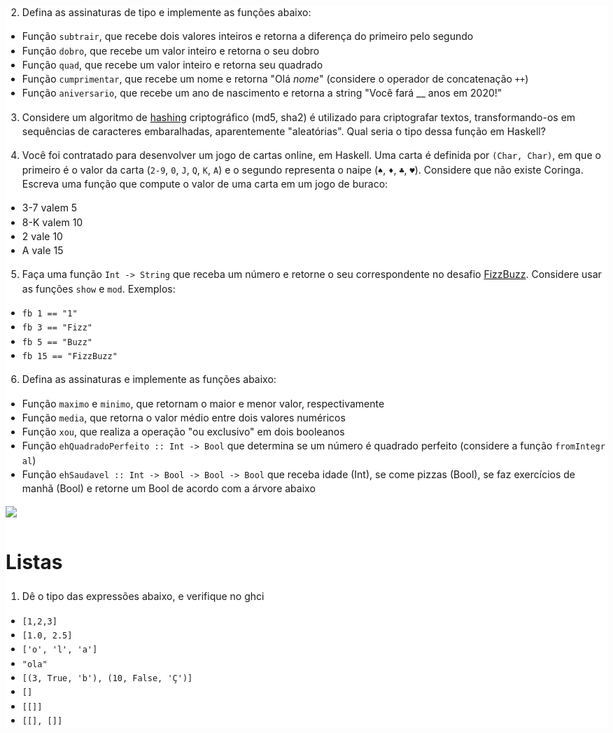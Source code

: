 
2. Defina as assinaturas de tipo e implemente as funções abaixo:

- Função `subtrair`, que recebe dois valores inteiros e retorna a diferença do primeiro pelo segundo
- Função `dobro`, que recebe um valor inteiro e retorna o seu dobro
- Função `quad`, que recebe um valor inteiro e retorna seu quadrado
- Função `cumprimentar`, que recebe um nome e retorna "Olá *nome*" (considere o operador de concatenação `++`)
- Função `aniversario`, que recebe um ano de nascimento e retorna a string "Você fará __ anos em 2020!"


3. Considere um algoritmo de [hashing](https://pt.wikipedia.org/wiki/Fun%C3%A7%C3%A3o_hash_criptogr%C3%A1fica) criptográfico (md5, sha2) é utilizado para criptografar textos, transformando-os em sequências de caracteres embaralhadas, aparentemente "aleatórias". Qual seria o tipo dessa função em Haskell?

4. Você foi contratado para desenvolver um jogo de cartas online, em Haskell. Uma carta é definida por `(Char, Char)`, em que o primeiro é o valor da carta (`2-9`, `0`, `J`, `Q`, `K`, `A`) e o segundo representa o naipe (`♠`, `♦`, `♣`, `♥`). Considere que não existe Coringa. Escreva uma função que compute o valor de uma carta em um jogo de buraco:
  - 3-7 valem 5
  - 8-K valem 10
  - 2 vale 10
  - A vale 15

5. Faça uma função `Int -> String` que receba um número e retorne o seu correspondente no desafio [FizzBuzz](https://en.wikipedia.org/wiki/Fizz_buzz). Considere usar as funções `show` e `mod`. Exemplos:
- `fb 1 == "1"`
- `fb 3 == "Fizz"`
- `fb 5 == "Buzz"`
- `fb 15 == "FizzBuzz"`

6. Defina as assinaturas e implemente as funções abaixo:
- Função `maximo` e `minimo`, que retornam o maior e menor valor, respectivamente
- Função `media`, que retorna o valor médio entre dois valores numéricos
- Função `xou`, que realiza a operação "ou exclusivo" em dois booleanos
- Função `ehQuadradoPerfeito :: Int -> Bool` que determina se um número é quadrado perfeito (considere a função `fromIntegral`)
- Função `ehSaudavel :: Int -> Bool -> Bool -> Bool` que receba idade (Int), se come pizzas (Bool), se faz exercícios de manhã (Bool) e retorne um Bool de acordo com a árvore abaixo 

![](https://miro.medium.com/max/820/0*LHzDR-s89Ggfqn7p.png)

# Listas

1. Dê o tipo das expressões abaixo, e verifique no ghci
- `[1,2,3]`
- `[1.0, 2.5]`
- `['o', 'l', 'a']`
- `"ola"`
- `[(3, True, 'b'), (10, False, 'Ç')]`
- `[]`
- `[[]]`
- `[[], []]`
